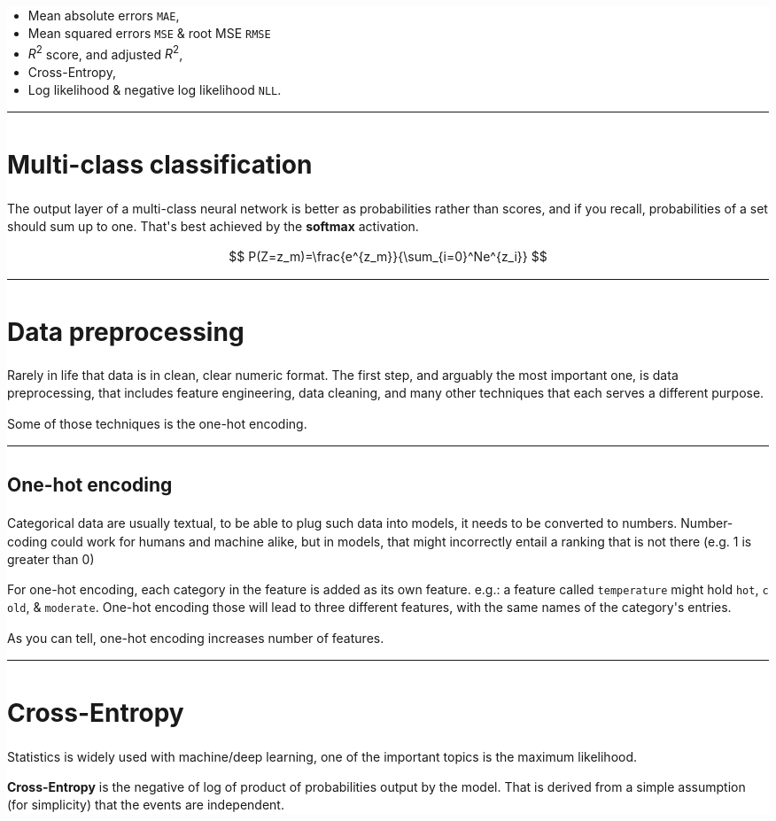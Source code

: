 - Mean absolute errors `MAE`,
- Mean squared errors `MSE` & root MSE `RMSE`
- $R^2$ score, and adjusted $R^2$,
- Cross-Entropy,
- Log likelihood & negative log likelihood `NLL`.

---

# Multi-class classification

The output layer of a multi-class neural network is better as probabilities rather than scores, and if you recall, probabilities of a set should sum up to one. That's best achieved by the **softmax** activation.

$$
P(Z=z_m)=\frac{e^{z_m}}{\sum_{i=0}^Ne^{z_i}}
$$

---

# Data preprocessing

Rarely in life that data is in clean, clear numeric format. The first step, and arguably the most important one, is data preprocessing, that includes feature engineering, data cleaning, and many other techniques that each serves a different purpose.

Some of those techniques is the one-hot encoding.

---

## One-hot encoding

Categorical data are usually textual, to be able to plug such data into models, it needs to be converted to numbers. Number-coding could work for humans and machine alike, but in models, that might incorrectly entail a ranking that is not there (e.g. $1$ is greater than $0$)

For one-hot encoding, each category in the feature is added as its own feature. e.g.: a feature called `temperature` might hold `hot`, `cold`, & `moderate`. One-hot encoding those will lead to three different features, with the same names of the category's entries.

As you can tell, one-hot encoding increases number of features.

---

# Cross-Entropy

Statistics is widely used with machine/deep learning, one of the important topics is the maximum likelihood.



**Cross-Entropy** is the negative of log of product of probabilities output by the model. That is derived from a simple assumption (for simplicity) that the events are independent.
